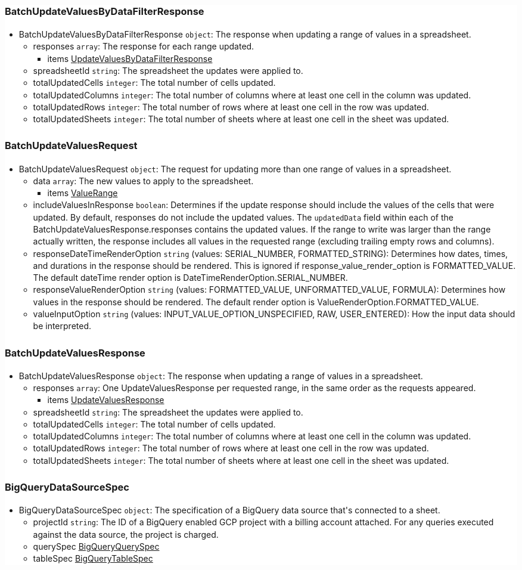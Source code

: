 ### BatchUpdateValuesByDataFilterResponse
* BatchUpdateValuesByDataFilterResponse `object`: The response when updating a range of values in a spreadsheet.
  * responses `array`: The response for each range updated.
    * items [UpdateValuesByDataFilterResponse](#updatevaluesbydatafilterresponse)
  * spreadsheetId `string`: The spreadsheet the updates were applied to.
  * totalUpdatedCells `integer`: The total number of cells updated.
  * totalUpdatedColumns `integer`: The total number of columns where at least one cell in the column was updated.
  * totalUpdatedRows `integer`: The total number of rows where at least one cell in the row was updated.
  * totalUpdatedSheets `integer`: The total number of sheets where at least one cell in the sheet was updated.

### BatchUpdateValuesRequest
* BatchUpdateValuesRequest `object`: The request for updating more than one range of values in a spreadsheet.
  * data `array`: The new values to apply to the spreadsheet.
    * items [ValueRange](#valuerange)
  * includeValuesInResponse `boolean`: Determines if the update response should include the values of the cells that were updated. By default, responses do not include the updated values. The `updatedData` field within each of the BatchUpdateValuesResponse.responses contains the updated values. If the range to write was larger than the range actually written, the response includes all values in the requested range (excluding trailing empty rows and columns).
  * responseDateTimeRenderOption `string` (values: SERIAL_NUMBER, FORMATTED_STRING): Determines how dates, times, and durations in the response should be rendered. This is ignored if response_value_render_option is FORMATTED_VALUE. The default dateTime render option is DateTimeRenderOption.SERIAL_NUMBER.
  * responseValueRenderOption `string` (values: FORMATTED_VALUE, UNFORMATTED_VALUE, FORMULA): Determines how values in the response should be rendered. The default render option is ValueRenderOption.FORMATTED_VALUE.
  * valueInputOption `string` (values: INPUT_VALUE_OPTION_UNSPECIFIED, RAW, USER_ENTERED): How the input data should be interpreted.

### BatchUpdateValuesResponse
* BatchUpdateValuesResponse `object`: The response when updating a range of values in a spreadsheet.
  * responses `array`: One UpdateValuesResponse per requested range, in the same order as the requests appeared.
    * items [UpdateValuesResponse](#updatevaluesresponse)
  * spreadsheetId `string`: The spreadsheet the updates were applied to.
  * totalUpdatedCells `integer`: The total number of cells updated.
  * totalUpdatedColumns `integer`: The total number of columns where at least one cell in the column was updated.
  * totalUpdatedRows `integer`: The total number of rows where at least one cell in the row was updated.
  * totalUpdatedSheets `integer`: The total number of sheets where at least one cell in the sheet was updated.

### BigQueryDataSourceSpec
* BigQueryDataSourceSpec `object`: The specification of a BigQuery data source that's connected to a sheet.
  * projectId `string`: The ID of a BigQuery enabled GCP project with a billing account attached. For any queries executed against the data source, the project is charged.
  * querySpec [BigQueryQuerySpec](#bigqueryqueryspec)
  * tableSpec [BigQueryTableSpec](#bigquerytablespec)
